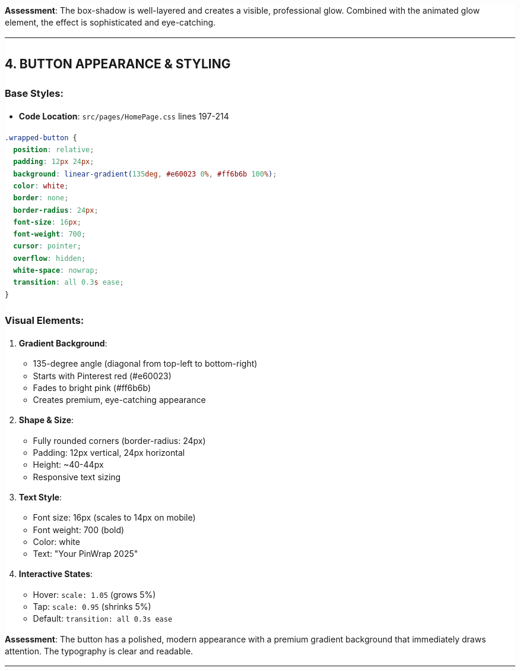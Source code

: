 **Assessment**: The box-shadow is well-layered and creates a visible, professional glow. Combined with the animated glow element, the effect is sophisticated and eye-catching.

---

## 4. BUTTON APPEARANCE & STYLING

### Base Styles:
- **Code Location**: `src/pages/HomePage.css` lines 197-214

```css
.wrapped-button {
  position: relative;
  padding: 12px 24px;
  background: linear-gradient(135deg, #e60023 0%, #ff6b6b 100%);
  color: white;
  border: none;
  border-radius: 24px;
  font-size: 16px;
  font-weight: 700;
  cursor: pointer;
  overflow: hidden;
  white-space: nowrap;
  transition: all 0.3s ease;
}
```

### Visual Elements:
1. **Gradient Background**:
   - 135-degree angle (diagonal from top-left to bottom-right)
   - Starts with Pinterest red (#e60023)
   - Fades to bright pink (#ff6b6b)
   - Creates premium, eye-catching appearance

2. **Shape & Size**:
   - Fully rounded corners (border-radius: 24px)
   - Padding: 12px vertical, 24px horizontal
   - Height: ~40-44px
   - Responsive text sizing

3. **Text Style**:
   - Font size: 16px (scales to 14px on mobile)
   - Font weight: 700 (bold)
   - Color: white
   - Text: "Your PinWrap 2025"

4. **Interactive States**:
   - Hover: `scale: 1.05` (grows 5%)
   - Tap: `scale: 0.95` (shrinks 5%)
   - Default: `transition: all 0.3s ease`

**Assessment**: The button has a polished, modern appearance with a premium gradient background that immediately draws attention. The typography is clear and readable.

---